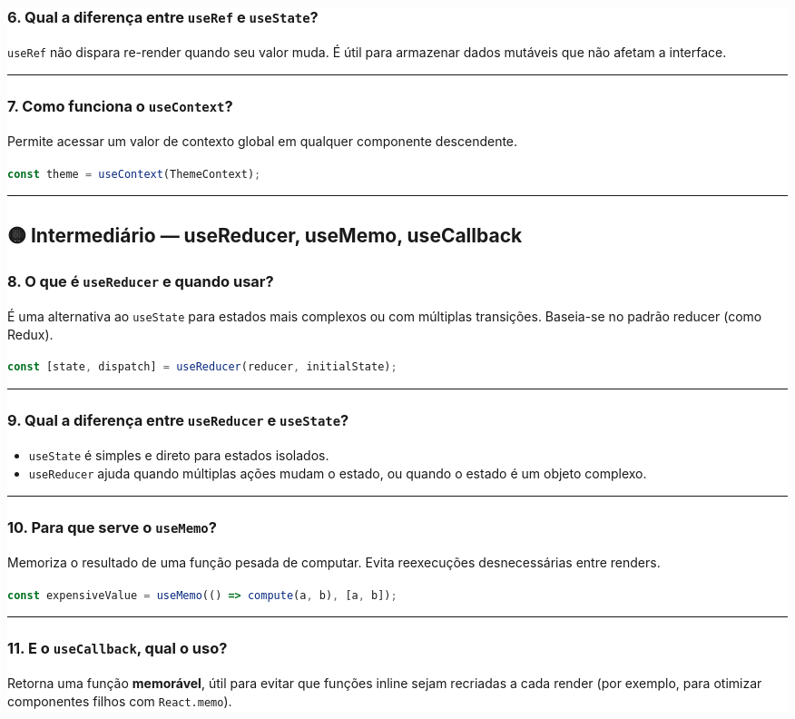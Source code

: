 
### 6. **Qual a diferença entre `useRef` e `useState`?**

`useRef` não dispara re-render quando seu valor muda. É útil para armazenar dados mutáveis que não afetam a interface.

---

### 7. **Como funciona o `useContext`?**

Permite acessar um valor de contexto global em qualquer componente descendente.

```jsx
const theme = useContext(ThemeContext);
```

---

## 🟡 Intermediário — useReducer, useMemo, useCallback

### 8. **O que é `useReducer` e quando usar?**

É uma alternativa ao `useState` para estados mais complexos ou com múltiplas transições. Baseia-se no padrão reducer (como Redux).

```jsx
const [state, dispatch] = useReducer(reducer, initialState);
```

---

### 9. **Qual a diferença entre `useReducer` e `useState`?**

* `useState` é simples e direto para estados isolados.
* `useReducer` ajuda quando múltiplas ações mudam o estado, ou quando o estado é um objeto complexo.

---

### 10. **Para que serve o `useMemo`?**

Memoriza o resultado de uma função pesada de computar. Evita reexecuções desnecessárias entre renders.

```js
const expensiveValue = useMemo(() => compute(a, b), [a, b]);
```

---

### 11. **E o `useCallback`, qual o uso?**

Retorna uma função **memorável**, útil para evitar que funções inline sejam recriadas a cada render (por exemplo, para otimizar componentes filhos com `React.memo`).
